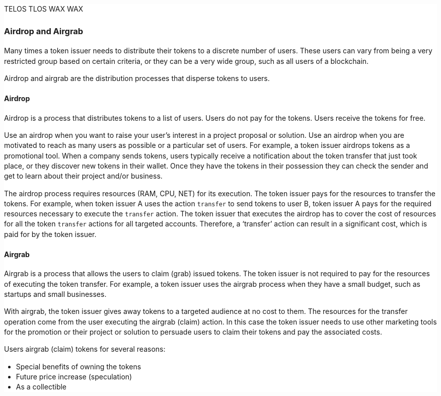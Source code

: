    <td>TELOS
   </td>
   <td>TLOS
   </td>
  </tr>
  <tr>
   <td>WAX
   </td>
   <td>WAX
   </td>
  </tr>
</table>



### Airdrop and Airgrab

Many times a token issuer needs to distribute their tokens to a discrete number of users. These users can vary from being a very restricted group based on certain criteria, or they can be a very wide group, such as all users of a blockchain. 

Airdrop and airgrab are the distribution processes that disperse tokens to users.

#### Airdrop

Airdrop is a process that distributes tokens to a list of users. Users do not pay for the tokens. Users receive the tokens for free. 

Use an airdrop when you want to raise your user’s interest in a project proposal or solution. Use an airdrop when you are motivated to reach as many users as possible or a particular set of users. For example, a token issuer airdrops tokens as a promotional tool. When a company sends tokens, users typically receive a notification about the token transfer that just took place, or they discover new tokens in their wallet. Once they have the tokens in their possession they can check the sender and get to learn about their project and/or business. 

The airdrop process requires resources (RAM, CPU, NET) for its execution. The token issuer pays for the resources to transfer the tokens. For example, when token issuer A uses the action `transfer` to send tokens to user B, token issuer A pays for the required resources necessary to execute the `transfer` action. The token issuer that executes the airdrop has to cover the cost of resources for all the token `transfer` actions for all targeted accounts. Therefore, a ‘transfer’ action can result in a significant cost, which is paid for by the token issuer.

#### Airgrab

Airgrab is a process that allows the users to claim (grab) issued tokens. The token issuer is not required to pay for the resources of executing the token transfer. For example, a token issuer uses the airgrab process when they have a small budget, such as startups and small businesses.

With airgrab, the token issuer gives away tokens to a targeted audience at no cost to them. The resources for the transfer operation come from the user executing the airgrab (claim) action. In this case the token issuer needs to use other marketing tools for the promotion or their project or solution to persuade users to claim their tokens and pay the associated costs.

Users airgrab (claim) tokens for several reasons:

* Special benefits of owning the tokens
* Future price increase (speculation)
* As a collectible
